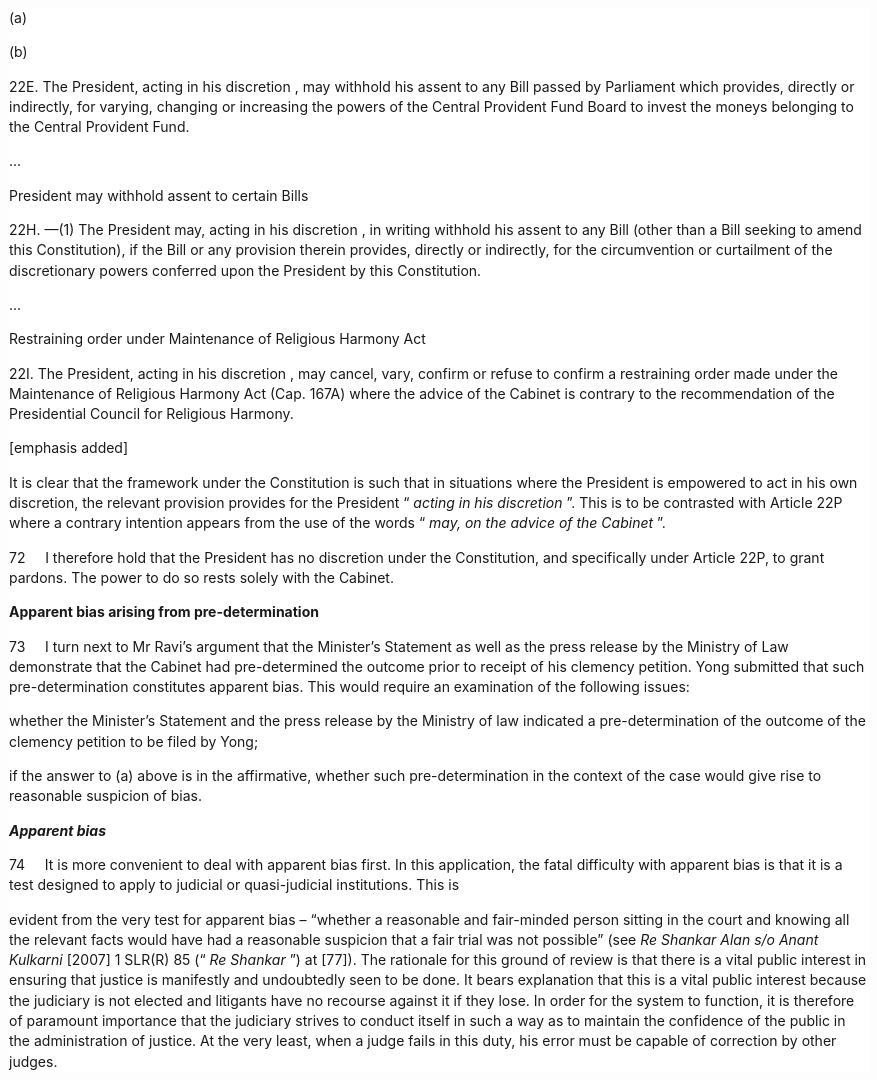 
 (a) 

 (b) 

 22E. The President, acting in his discretion , may withhold his assent to any Bill passed by Parliament which provides, directly or indirectly, for varying, changing or increasing the powers of the Central Provident Fund Board to invest the moneys belonging to the Central Provident Fund. 

 ... 

 President may withhold assent to certain Bills 

 22H. —(1) The President may, acting in his discretion , in writing withhold his assent to any Bill (other than a Bill seeking to amend this Constitution), if the Bill or any provision therein provides, directly or indirectly, for the circumvention or curtailment of the discretionary powers conferred upon the President by this Constitution. 

 ... 

 Restraining order under Maintenance of Religious Harmony Act 

 22I. The President, acting in his discretion , may cancel, vary, confirm or refuse to confirm a restraining order made under the Maintenance of Religious Harmony Act (Cap. 167A) where the advice of the Cabinet is contrary to the recommendation of the Presidential Council for Religious Harmony. 

 [emphasis added] 

It is clear that the framework under the Constitution is such that in situations where the President is empowered to act in his own discretion, the relevant provision provides for the President “ _acting in his discretion_ ”. This is to be contrasted with Article 22P where a contrary intention appears from the use of the words “ _may, on the advice of the Cabinet_ ”. 

72     I therefore hold that the President has no discretion under the Constitution, and specifically under Article 22P, to grant pardons. The power to do so rests solely with the Cabinet. 

**Apparent bias arising from pre-determination** 

73     I turn next to Mr Ravi’s argument that the Minister’s Statement as well as the press release by the Ministry of Law demonstrate that the Cabinet had pre-determined the outcome prior to receipt of his clemency petition. Yong submitted that such pre-determination constitutes apparent bias. This would require an examination of the following issues: 

 whether the Minister’s Statement and the press release by the Ministry of law indicated a pre-determination of the outcome of the clemency petition to be filed by Yong; 

 if the answer to (a) above is in the affirmative, whether such pre-determination in the context of the case would give rise to reasonable suspicion of bias. 

**_Apparent bias_** 

74     It is more convenient to deal with apparent bias first. In this application, the fatal difficulty with apparent bias is that it is a test designed to apply to judicial or quasi-judicial institutions. This is 


evident from the very test for apparent bias – “whether a reasonable and fair-minded person sitting in the court and knowing all the relevant facts would have had a reasonable suspicion that a fair trial was not possible” (see _Re Shankar Alan s/o Anant Kulkarni_ <span class="citation">[2007] 1 SLR(R) 85</span> (“ _Re Shankar_ ”) at [77]). The rationale for this ground of review is that there is a vital public interest in ensuring that justice is manifestly and undoubtedly seen to be done. It bears explanation that this is a vital public interest because the judiciary is not elected and litigants have no recourse against it if they lose. In order for the system to function, it is therefore of paramount importance that the judiciary strives to conduct itself in such a way as to maintain the confidence of the public in the administration of justice. At the very least, when a judge fails in this duty, his error must be capable of correction by other judges. 
